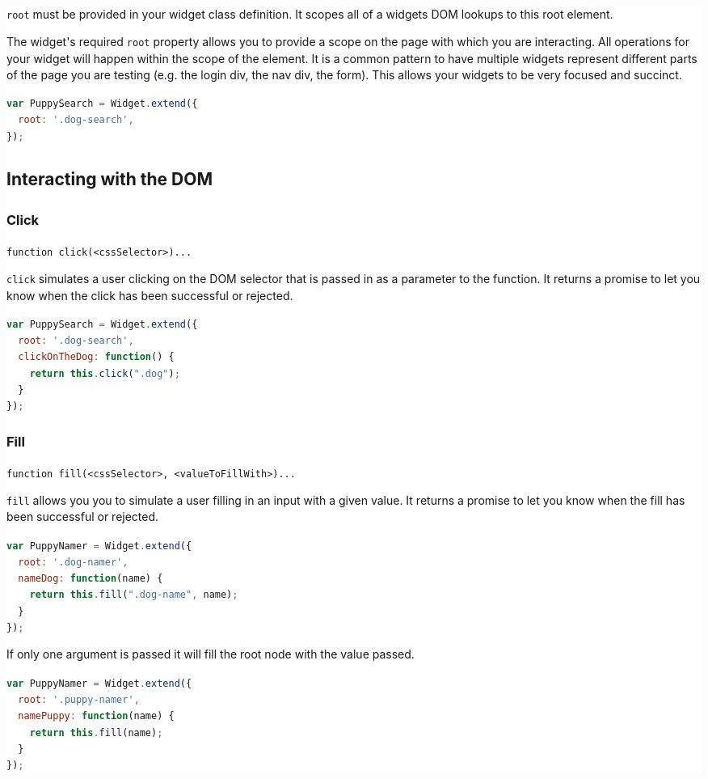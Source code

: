 `root` must be provided in your widget class definition. It scopes all of a widgets DOM lookups to this root element.

The widget's required `root` property allows you to provide a scope on the page with which you are interacting. All operations for your widget will happen within the scope of the element.
It is a common pattern to have multiple widgets represent different parts of the page you are testing (e.g. the login div, the nav div, the form). This allows your widgets to be very focused and succinct.

```js
var PuppySearch = Widget.extend({
  root: '.dog-search',
});
```

## Interacting with the DOM

### Click

`function click(<cssSelector>)...`

`click` simulates a user clicking on the DOM selector that is passed in as a parameter to the function. It returns a promise to let you know when the click has been successful or rejected.

```js
var PuppySearch = Widget.extend({
  root: '.dog-search',
  clickOnTheDog: function() {
    return this.click(".dog");
  }
});
```

### Fill

`function fill(<cssSelector>, <valueToFillWith>)...`

`fill` allows you you to simulate a user filling in an input with a given value. It returns a promise to let you know when the fill has been successful or rejected.

```js
var PuppyNamer = Widget.extend({
  root: '.dog-namer',
  nameDog: function(name) {
    return this.fill(".dog-name", name);
  }
});
```
If only one argument is passed it will fill the root node with the value passed.

```js
var PuppyNamer = Widget.extend({
  root: '.puppy-namer',
  namePuppy: function(name) {
    return this.fill(name);
  }
});
```
